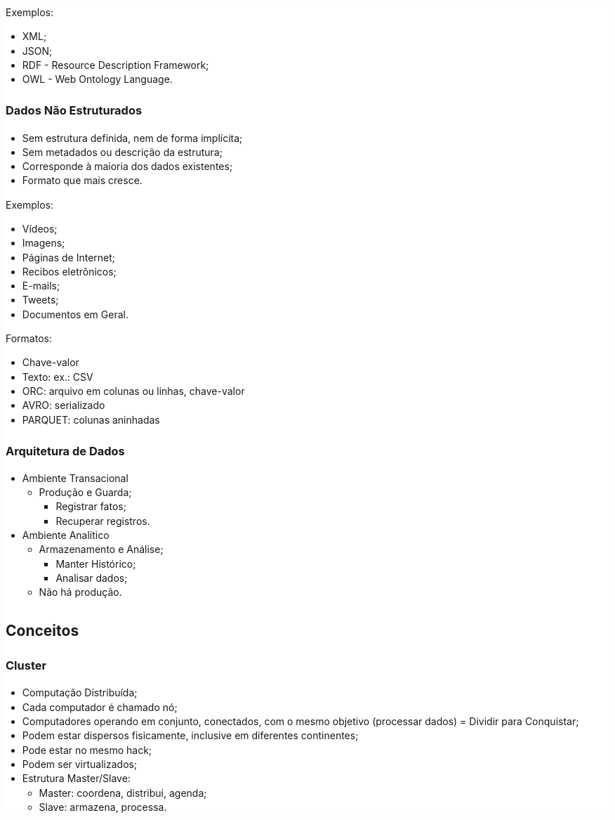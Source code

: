 Exemplos:

- XML;
- JSON;
- RDF - Resource Description Framework;
- OWL - Web Ontology Language.

### Dados Não Estruturados

- Sem estrutura definida, nem de forma implícita;
- Sem metadados ou descrição da estrutura;
- Corresponde à maioria dos dados existentes;
- Formato que mais cresce.

Exemplos:

- Vídeos;
- Imagens;
- Páginas de Internet;
- Recibos eletrônicos;
- E-mails;
- Tweets;
- Documentos em Geral.

Formatos:

- Chave-valor
- Texto: ex.: CSV
- ORC: arquivo em colunas ou linhas, chave-valor
- AVRO: serializado
- PARQUET: colunas aninhadas

### Arquitetura de Dados

- Ambiente Transacional
  - Produção e Guarda;
    - Registrar fatos;
	- Recuperar registros.
- Ambiente Analítico
  - Armazenamento e Análise;
    - Manter Histórico;
	- Analisar dados;
  - Não há produção.

## Conceitos

### Cluster

- Computação Distribuída;
- Cada computador é chamado nó;
- Computadores operando em conjunto, conectados, com o mesmo objetivo (processar dados) = Dividir para Conquistar;
- Podem estar dispersos fisicamente, inclusive em diferentes continentes;
- Pode estar no mesmo hack;
- Podem ser virtualizados;
- Estrutura Master/Slave:
  - Master: coordena, distribui, agenda;
  - Slave: armazena, processa.
